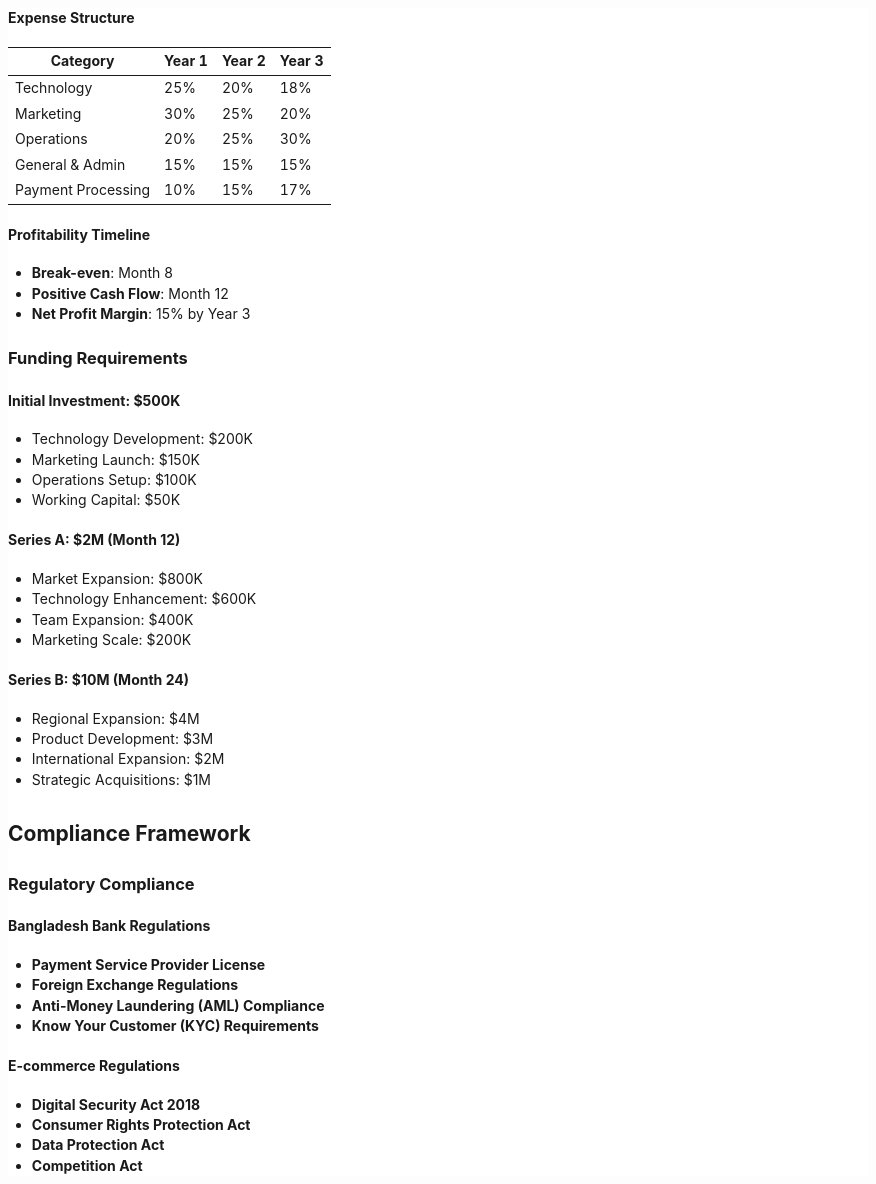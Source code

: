 #### Expense Structure
| Category | Year 1 | Year 2 | Year 3 |
|----------|--------|--------|--------|
| Technology | 25% | 20% | 18% |
| Marketing | 30% | 25% | 20% |
| Operations | 20% | 25% | 30% |
| General & Admin | 15% | 15% | 15% |
| Payment Processing | 10% | 15% | 17% |

#### Profitability Timeline
- **Break-even**: Month 8
- **Positive Cash Flow**: Month 12
- **Net Profit Margin**: 15% by Year 3

### Funding Requirements

#### Initial Investment: $500K
- Technology Development: $200K
- Marketing Launch: $150K
- Operations Setup: $100K
- Working Capital: $50K

#### Series A: $2M (Month 12)
- Market Expansion: $800K
- Technology Enhancement: $600K
- Team Expansion: $400K
- Marketing Scale: $200K

#### Series B: $10M (Month 24)
- Regional Expansion: $4M
- Product Development: $3M
- International Expansion: $2M
- Strategic Acquisitions: $1M

## Compliance Framework

### Regulatory Compliance

#### Bangladesh Bank Regulations
- **Payment Service Provider License**
- **Foreign Exchange Regulations**
- **Anti-Money Laundering (AML) Compliance**
- **Know Your Customer (KYC) Requirements**

#### E-commerce Regulations
- **Digital Security Act 2018**
- **Consumer Rights Protection Act**
- **Data Protection Act**
- **Competition Act**
